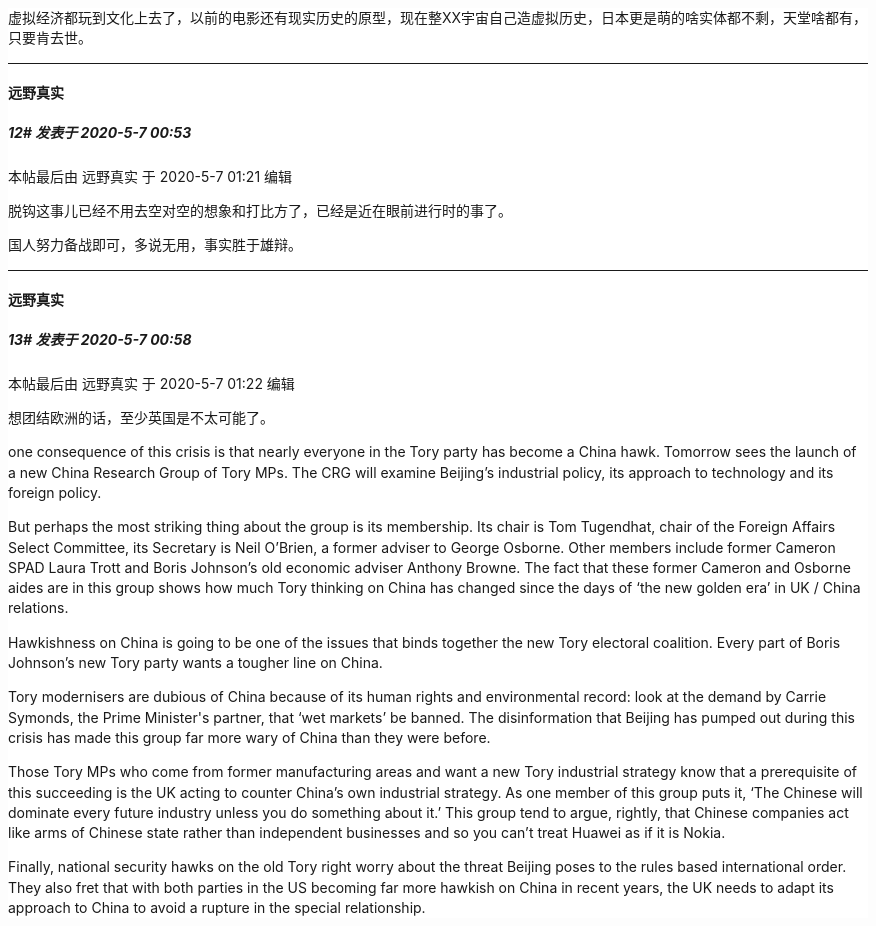 
虚拟经济都玩到文化上去了，以前的电影还有现实历史的原型，现在整XX宇宙自己造虚拟历史，日本更是萌的啥实体都不剩，天堂啥都有，只要肯去世。


-----

####  远野真实  
##### 12#       发表于 2020-5-7 00:53


 本帖最后由 远野真实 于 2020-5-7 01:21 编辑 

脱钩这事儿已经不用去空对空的想象和打比方了，已经是近在眼前进行时的事了。


国人努力备战即可，多说无用，事实胜于雄辩。


-----

####  远野真实  
##### 13#       发表于 2020-5-7 00:58


 本帖最后由 远野真实 于 2020-5-7 01:22 编辑 

想团结欧洲的话，至少英国是不太可能了。


one consequence of this crisis is that nearly everyone in the Tory party has become a China hawk. Tomorrow sees the launch of a new China Research Group of Tory MPs. The CRG will examine Beijing’s industrial policy, its approach to technology and its foreign policy.


But perhaps the most striking thing about the group is its membership. Its chair is Tom Tugendhat, chair of the Foreign Affairs Select Committee, its Secretary is Neil O’Brien, a former adviser to George Osborne. Other members include former Cameron SPAD Laura Trott and Boris Johnson’s old economic adviser Anthony Browne. The fact that these former Cameron and Osborne aides are in this group shows how much Tory thinking on China has changed since the days of ‘the new golden era’ in UK / China relations.


Hawkishness on China is going to be one of the issues that binds together the new Tory electoral coalition. Every part of Boris Johnson’s new Tory party wants a tougher line on China.


Tory modernisers are dubious of China because of its human rights and environmental record: look at the demand by Carrie Symonds, the Prime Minister's partner, that ‘wet markets’ be banned. The disinformation that Beijing has pumped out during this crisis has made this group far more wary of China than they were before.


Those Tory MPs who come from former manufacturing areas and want a new Tory industrial strategy know that a prerequisite of this succeeding is the UK acting to counter China’s own industrial strategy. As one member of this group puts it, ‘The Chinese will dominate every future industry unless you do something about it.’ This group tend to argue, rightly, that Chinese companies act like arms of Chinese state rather than independent businesses and so you can’t treat Huawei as if it is Nokia.


Finally, national security hawks on the old Tory right worry about the threat Beijing poses to the rules based international order. They also fret that with both parties in the US becoming far more hawkish on China in recent years, the UK needs to adapt its approach to China to avoid a rupture in the special relationship.

